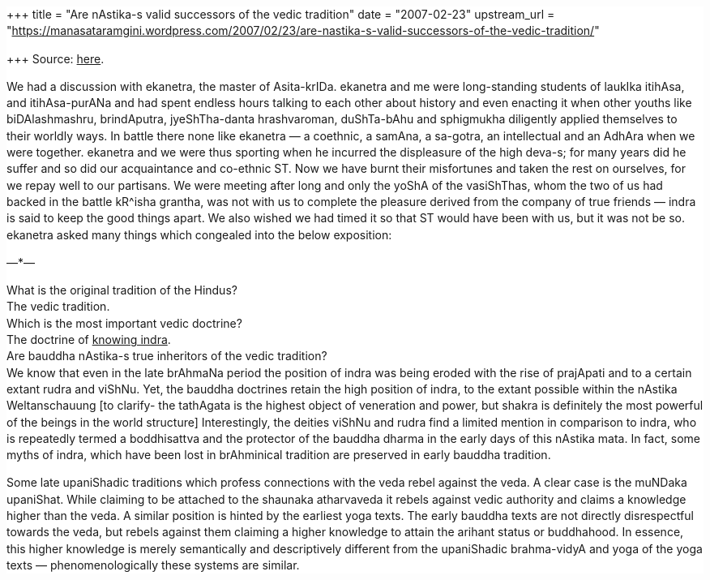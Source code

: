 +++
title = "Are nAstika-s valid successors of the vedic tradition"
date = "2007-02-23"
upstream_url = "https://manasataramgini.wordpress.com/2007/02/23/are-nastika-s-valid-successors-of-the-vedic-tradition/"

+++
Source: [here](https://manasataramgini.wordpress.com/2007/02/23/are-nastika-s-valid-successors-of-the-vedic-tradition/).

We had a discussion with ekanetra, the master of Asita-krIDa. ekanetra
and me were long-standing students of laukIka itihAsa, and
itihAsa-purANa and had spent endless hours talking to each other about
history and even enacting it when other youths like biDAlashmashru,
brindAputra, jyeShTha-danta hrashvaroman, duShTa-bAhu and sphigmukha
diligently applied themselves to their worldly ways. In battle there
none like ekanetra — a coethnic, a samAna, a sa-gotra, an intellectual
and an AdhAra when we were together. ekanetra and we were thus sporting
when he incurred the displeasure of the high deva-s; for many years did
he suffer and so did our acquaintance and co-ethnic ST. Now we have
burnt their misfortunes and taken the rest on ourselves, for we repay
well to our partisans. We were meeting after long and only the yoShA of
the vasiShThas, whom the two of us had backed in the battle kR^isha
grantha, was not with us to complete the pleasure derived from the
company of true friends — indra is said to keep the good things apart.
We also wished we had timed it so that ST would have been with us, but
it was not be so. ekanetra asked many things which congealed into the
below exposition:

—\*—

What is the original tradition of the Hindus?  
The vedic tradition.  
Which is the most important vedic doctrine?  
The doctrine of [knowing
indra](https://manasataramgini.wordpress.com/2006/12/19/knowing-indra/ "Knowing indra").  
Are bauddha nAstika-s true inheritors of the vedic tradition?  
We know that even in the late brAhmaNa period the position of indra was
being eroded with the rise of prajApati and to a certain extant rudra
and viShNu. Yet, the bauddha doctrines retain the high position of
indra, to the extant possible within the nAstika Weltanschauung \[to
clarify- the tathAgata is the highest object of veneration and power,
but shakra is definitely the most powerful of the beings in the world
structure\] Interestingly, the deities viShNu and rudra find a limited
mention in comparison to indra, who is repeatedly termed a boddhisattva
and the protector of the bauddha dharma in the early days of this
nAstika mata. In fact, some myths of indra, which have been lost in
brAhminical tradition are preserved in early bauddha tradition.

Some late upaniShadic traditions which profess connections with the veda
rebel against the veda. A clear case is the muNDaka upaniShat. While
claiming to be attached to the shaunaka atharvaveda it rebels against
vedic authority and claims a knowledge higher than the veda. A similar
position is hinted by the earliest yoga texts. The early bauddha texts
are not directly disrespectful towards the veda, but rebels against them
claiming a higher knowledge to attain the arihant status or buddhahood.
In essence, this higher knowledge is merely semantically and
descriptively different from the upaniShadic brahma-vidyA and yoga of
the yoga texts — phenomenologically these systems are similar.
